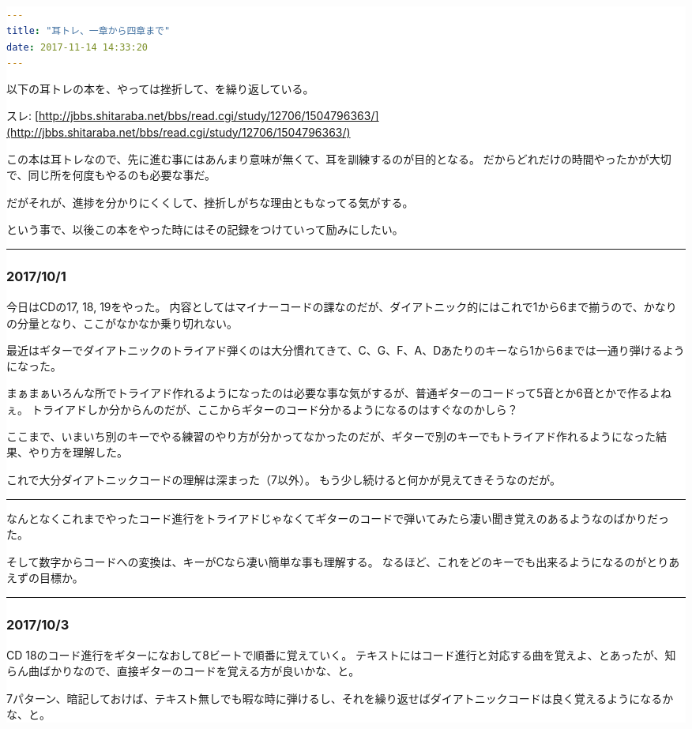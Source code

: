 ```yaml
---
title: "耳トレ、一章から四章まで"
date: 2017-11-14 14:33:20
---
```


以下の耳トレの本を、やっては挫折して、を繰り返している。

<iframe style="width:120px;height:240px;" marginwidth="0" marginheight="0" scrolling="no" frameborder="0" src="https://rcm-fe.amazon-adsystem.com/e/cm?ref=qf_sp_asin_til&t=karino203-22&m=amazon&o=9&p=8&l=as1&IS1=1&detail=1&asins=B004KA9UXE&linkId=93a7fa177abdbe5df7115804d139240b&bc1=ffffff&lt1=_top&fc1=333333&lc1=0066c0&bg1=ffffff&f=ifr">
    </iframe>

スレ:
[http://jbbs.shitaraba.net/bbs/read.cgi/study/12706/1504796363/](http://jbbs.shitaraba.net/bbs/read.cgi/study/12706/1504796363/)

この本は耳トレなので、先に進む事にはあんまり意味が無くて、耳を訓練するのが目的となる。
だからどれだけの時間やったかが大切で、同じ所を何度もやるのも必要な事だ。

だがそれが、進捗を分かりにくくして、挫折しがちな理由ともなってる気がする。

という事で、以後この本をやった時にはその記録をつけていって励みにしたい。

---

### 2017/10/1

今日はCDの17, 18, 19をやった。
内容としてはマイナーコードの課なのだが、ダイアトニック的にはこれで1から6まで揃うので、かなりの分量となり、ここがなかなか乗り切れない。

最近はギターでダイアトニックのトライアド弾くのは大分慣れてきて、C、G、F、A、Dあたりのキーなら1から6までは一通り弾けるようになった。

まぁまぁいろんな所でトライアド作れるようになったのは必要な事な気がするが、普通ギターのコードって5音とか6音とかで作るよねぇ。
トライアドしか分からんのだが、ここからギターのコード分かるようになるのはすぐなのかしら？

ここまで、いまいち別のキーでやる練習のやり方が分かってなかったのだが、ギターで別のキーでもトライアド作れるようになった結果、やり方を理解した。

これで大分ダイアトニックコードの理解は深まった（7以外）。
もう少し続けると何かが見えてきそうなのだが。

---

なんとなくこれまでやったコード進行をトライアドじゃなくてギターのコードで弾いてみたら凄い聞き覚えのあるようなのばかりだった。

そして数字からコードへの変換は、キーがCなら凄い簡単な事も理解する。
なるほど、これをどのキーでも出来るようになるのがとりあえずの目標か。

---

### 2017/10/3

CD 18のコード進行をギターになおして8ビートで順番に覚えていく。
テキストにはコード進行と対応する曲を覚えよ、とあったが、知らん曲ばかりなので、直接ギターのコードを覚える方が良いかな、と。

7パターン、暗記しておけば、テキスト無しでも暇な時に弾けるし、それを繰り返せばダイアトニックコードは良く覚えるようになるかな、と。
